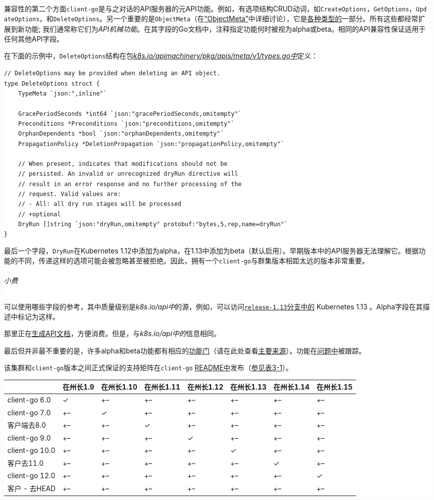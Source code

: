 兼容性的第二个方面`client-go`是与之对话的API服务器的元API功能。例如，有选项结构CRUD动词，如`CreateOptions`，`GetOptions`，`UpdateOptions`，和`DeleteOptions`。另一个重要的是`ObjectMeta`（在[“ObjectMeta”](https://learning.oreilly.com/library/view/programming-kubernetes/9781492047094/ch03.html#ObjectMeta)中详细讨论），它是[各种类型的](https://learning.oreilly.com/library/view/programming-kubernetes/9781492047094/ch03.html#ObjectMeta)一部分。所有这些都经常扩展到新功能; 我们通常称它们为*API机械功能*。在其字段的Go文档中，注释指定功能何时被视为alpha或beta。相同的API兼容性保证适用于任何其他API字段。

在下面的示例中，`DeleteOptions`结构在包[*k8s.io/apimachinery/pkg/apis/meta/v1/types.go中*](http://bit.ly/2MZ9flL)定义：

```
// DeleteOptions may be provided when deleting an API object.
type DeleteOptions struct {
    TypeMeta `json:",inline"`

    GracePeriodSeconds *int64 `json:"gracePeriodSeconds,omitempty"`
    Preconditions *Preconditions `json:"preconditions,omitempty"`
    OrphanDependents *bool `json:"orphanDependents,omitempty"`
    PropagationPolicy *DeletionPropagation `json:"propagationPolicy,omitempty"`

    // When present, indicates that modifications should not be
    // persisted. An invalid or unrecognized dryRun directive will
    // result in an error response and no further processing of the
    // request. Valid values are:
    // - All: all dry run stages will be processed
    // +optional
    DryRun []string `json:"dryRun,omitempty" protobuf:"bytes,5,rep,name=dryRun"`
}
```

最后一个字段，`DryRun`在Kubernetes 1.12中添加为alpha，在1.13中添加为beta（默认启用）。早期版本中的API服务器无法理解它。根据功能的不同，传递这样的选项可能会被忽略甚至被拒绝。因此，拥有一个`client-go`与群集版本相距太远的版本非常重要。

###### 小费

可以使用哪些字段的参考，其中质量级别是*k8s.io/api中*的源，例如，可以访问[`release-1.13`分支中的](http://bit.ly/2Yrhjgq) Kubernetes 1.13 。Alpha字段在其描述中标记为这样。

那里正在[生成API文档](http://bit.ly/2YrfiB2)，方便消费。但是，与*k8s.io/api中的*信息相同。

最后但并非最不重要的是，许多alpha和beta功能都有相应的[功能门](http://bit.ly/2RP5nmi)（请在此处查看[主要来源](http://bit.ly/2FPZPTT)）。功能在[问题中](http://bit.ly/2YuHYcd)被跟踪。

该集群和`client-go`版本之间正式保证的支持矩阵在`client-go` [README中](http://bit.ly/2RryyLM)发布（[参见表3-1](https://learning.oreilly.com/library/view/programming-kubernetes/9781492047094/ch03.html#client-go-compatibility)）。

|                | 在州长1.9 | 在州长1.10 | 在州长1.11 | 在州长1.12 | 在州长1.13 | 在州长1.14 | 在州长1.15 |
| :------------- | :-------- | :--------- | :--------- | :--------- | :--------- | :--------- | :--------- |
| client-go 6.0  | ✓         | +–         | +–         | +–         | +–         | +–         | +–         |
| client-go 7.0  | +–        | ✓          | +–         | +–         | +–         | +–         | +–         |
| 客户端去8.0    | +–        | +–         | ✓          | +–         | +–         | +–         | +–         |
| client-go 9.0  | +–        | +–         | +–         | ✓          | +–         | +–         | +–         |
| client-go 10.0 | +–        | +–         | +–         | +–         | ✓          | +–         | +–         |
| 客户去11.0     | +–        | +–         | +–         | +–         | +–         | ✓          | +–         |
| client-go 12.0 | +–        | +–         | +–         | +–         | +–         | +–         | ✓          |
| 客户 - 去HEAD  | +–        | +–         | +–         | +–         | +–         | +–         | +–         |
